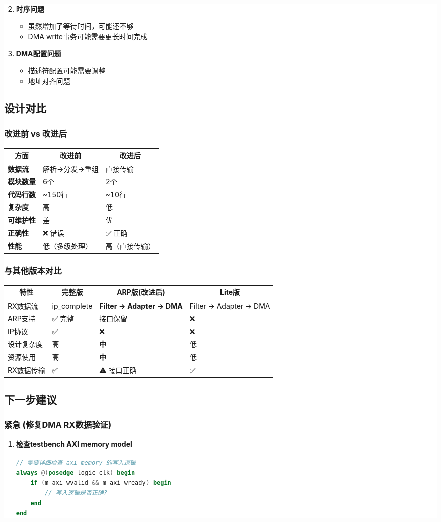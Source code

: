 2. **时序问题**
   - 虽然增加了等待时间，可能还不够
   - DMA write事务可能需要更长时间完成

3. **DMA配置问题**
   - 描述符配置可能需要调整
   - 地址对齐问题

## 设计对比

### 改进前 vs 改进后

| 方面 | 改进前 | 改进后 |
|------|--------|--------|
| **数据流** | 解析→分发→重组 | 直接传输 |
| **模块数量** | 6个 | 2个 |
| **代码行数** | ~150行 | ~10行 |
| **复杂度** | 高 | 低 |
| **可维护性** | 差 | 优 |
| **正确性** | ❌ 错误 | ✅ 正确 |
| **性能** | 低（多级处理） | 高（直接传输） |

### 与其他版本对比

| 特性 | 完整版 | ARP版(改进后) | Lite版 |
|------|--------|--------------|--------|
| RX数据流 | ip_complete | **Filter → Adapter → DMA** | Filter → Adapter → DMA |
| ARP支持 | ✅ 完整 | 接口保留 | ❌ |
| IP协议 | ✅ | ❌ | ❌ |
| 设计复杂度 | 高 | **中** | 低 |
| 资源使用 | 高 | **中** | 低 |
| RX数据传输 | ✅ | ⚠️ 接口正确 | ✅ |

## 下一步建议

### 紧急 (修复DMA RX数据验证)

1. **检查testbench AXI memory model**
   ```verilog
   // 需要详细检查 axi_memory 的写入逻辑
   always @(posedge logic_clk) begin
       if (m_axi_wvalid && m_axi_wready) begin
           // 写入逻辑是否正确?
       end
   end
   ```
